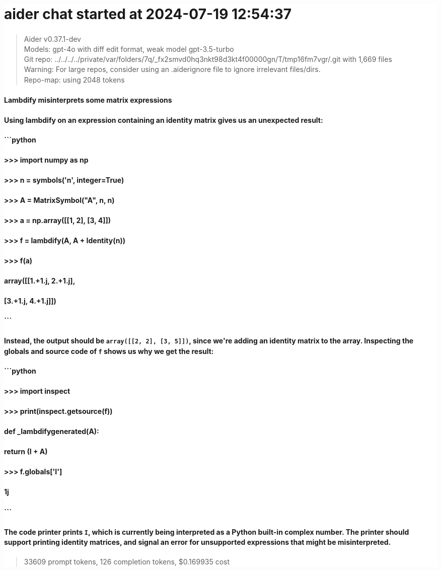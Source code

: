 
# aider chat started at 2024-07-19 12:54:37

> Aider v0.37.1-dev  
> Models: gpt-4o with diff edit format, weak model gpt-3.5-turbo  
> Git repo: ../../../../private/var/folders/7q/_fx2smvd0hq3nkt98d3kt4f00000gn/T/tmp16fm7vgr/.git with 1,669 files  
> Warning: For large repos, consider using an .aiderignore file to ignore irrelevant files/dirs.  
> Repo-map: using 2048 tokens  

#### Lambdify misinterprets some matrix expressions  
#### Using lambdify on an expression containing an identity matrix gives us an unexpected result:  
####   
#### ```python  
#### >>> import numpy as np  
#### >>> n = symbols('n', integer=True)  
#### >>> A = MatrixSymbol("A", n, n)  
#### >>> a = np.array([[1, 2], [3, 4]])  
#### >>> f = lambdify(A, A + Identity(n))  
#### >>> f(a)  
#### array([[1.+1.j, 2.+1.j],  
####        [3.+1.j, 4.+1.j]])  
#### ```  
####   
#### Instead, the output should be  `array([[2, 2], [3, 5]])`, since we're adding an identity matrix to the array. Inspecting the globals and source code of `f` shows us why we get the result:  
####   
#### ```python  
#### >>> import inspect  
#### >>> print(inspect.getsource(f))  
#### def _lambdifygenerated(A):  
####     return (I + A)  
#### >>> f.__globals__['I']  
#### 1j  
#### ```  
####   
#### The code printer prints `I`, which is currently being interpreted as a Python built-in complex number. The printer should support printing identity matrices, and signal an error for unsupported expressions that might be misinterpreted.  
> 33609 prompt tokens, 126 completion tokens, $0.169935 cost  
